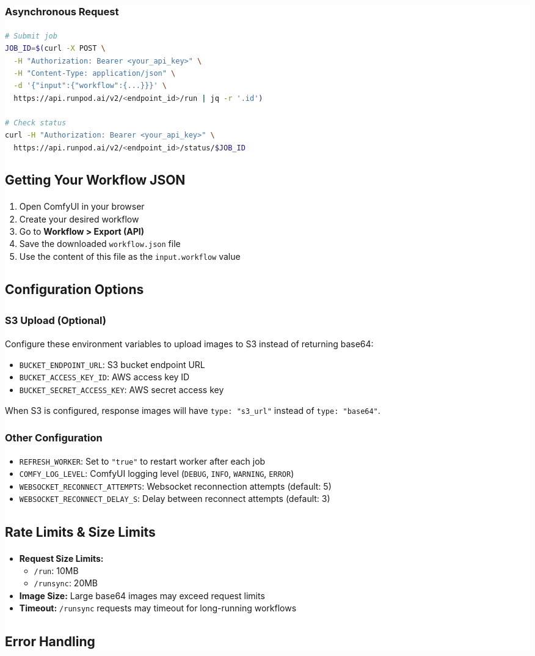 ### Asynchronous Request

```bash
# Submit job
JOB_ID=$(curl -X POST \
  -H "Authorization: Bearer <your_api_key>" \
  -H "Content-Type: application/json" \
  -d '{"input":{"workflow":{...}}}' \
  https://api.runpod.ai/v2/<endpoint_id>/run | jq -r '.id')

# Check status
curl -H "Authorization: Bearer <your_api_key>" \
  https://api.runpod.ai/v2/<endpoint_id>/status/$JOB_ID
```

## Getting Your Workflow JSON

1. Open ComfyUI in your browser
2. Create your desired workflow
3. Go to **Workflow > Export (API)**
4. Save the downloaded `workflow.json` file
5. Use the content of this file as the `input.workflow` value

## Configuration Options

### S3 Upload (Optional)

Configure these environment variables to upload images to S3 instead of returning base64:

- `BUCKET_ENDPOINT_URL`: S3 bucket endpoint URL
- `BUCKET_ACCESS_KEY_ID`: AWS access key ID
- `BUCKET_SECRET_ACCESS_KEY`: AWS secret access key

When S3 is configured, response images will have `type: "s3_url"` instead of `type: "base64"`.

### Other Configuration

- `REFRESH_WORKER`: Set to `"true"` to restart worker after each job
- `COMFY_LOG_LEVEL`: ComfyUI logging level (`DEBUG`, `INFO`, `WARNING`, `ERROR`)
- `WEBSOCKET_RECONNECT_ATTEMPTS`: Websocket reconnection attempts (default: 5)
- `WEBSOCKET_RECONNECT_DELAY_S`: Delay between reconnect attempts (default: 3)

## Rate Limits & Size Limits

- **Request Size Limits:**
  - `/run`: 10MB
  - `/runsync`: 20MB
- **Image Size:** Large base64 images may exceed request limits
- **Timeout:** `/runsync` requests may timeout for long-running workflows

## Error Handling
